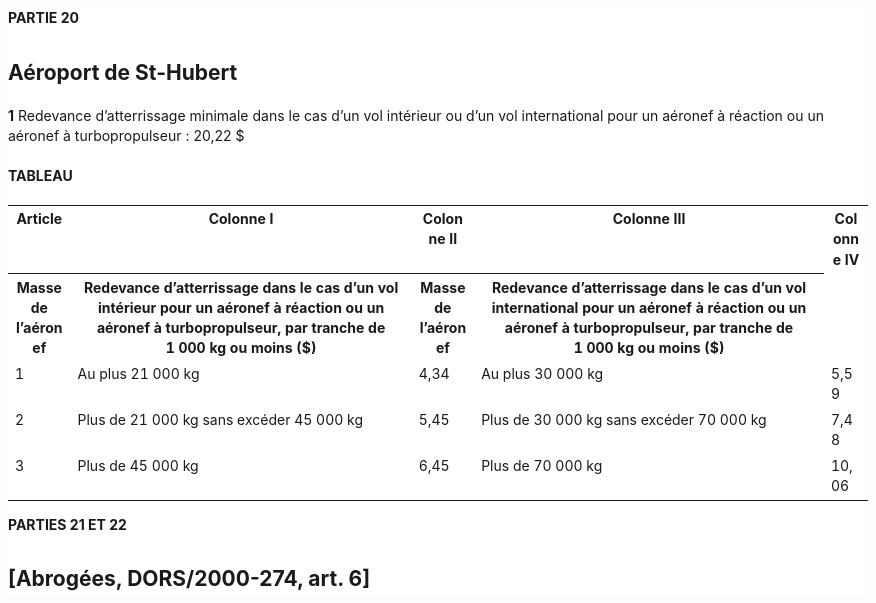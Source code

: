 


**PARTIE 20** 
## Aéroport de St-Hubert

**1** Redevance d’atterrissage minimale dans le cas d’un vol intérieur ou d’un vol international pour un aéronef à réaction ou un aéronef à turbopropulseur : 20,22 $
#### TABLEAU
<table>
<tr>
<th>Article</th>
<th>Colonne I</th>
<th>Colonne II</th>
<th>Colonne III</th>
<th>Colonne IV</th>
</tr>
<tr>
<th>Masse de l’aéronef</th>
<th>Redevance d’atterrissage dans le cas d’un vol intérieur pour un aéronef à réaction ou un aéronef à turbopropulseur, par tranche de 1 000 kg ou moins ($)</th>
<th>Masse de l’aéronef</th>
<th>Redevance d’atterrissage dans le cas d’un vol international pour un aéronef à réaction ou un aéronef à turbopropulseur, par tranche de 1 000 kg ou moins ($)</th>
</tr>
<tr>
<td>1</td>
<td>Au plus 21 000 kg</td>
<td>4,34</td>
<td>Au plus 30 000 kg</td>
<td>5,59</td>
</tr>
<tr>
<td>2</td>
<td>Plus de 21 000 kg sans excéder 45 000 kg</td>
<td>5,45</td>
<td>Plus de 30 000 kg sans excéder 70 000 kg</td>
<td>7,48</td>
</tr>
<tr>
<td>3</td>
<td>Plus de 45 000 kg</td>
<td>6,45</td>
<td>Plus de 70 000 kg</td>
<td>10,06</td>
</tr>
</table>




**PARTIES 21 ET 22** 
## [Abrogées, DORS/2000-274, art. 6]
